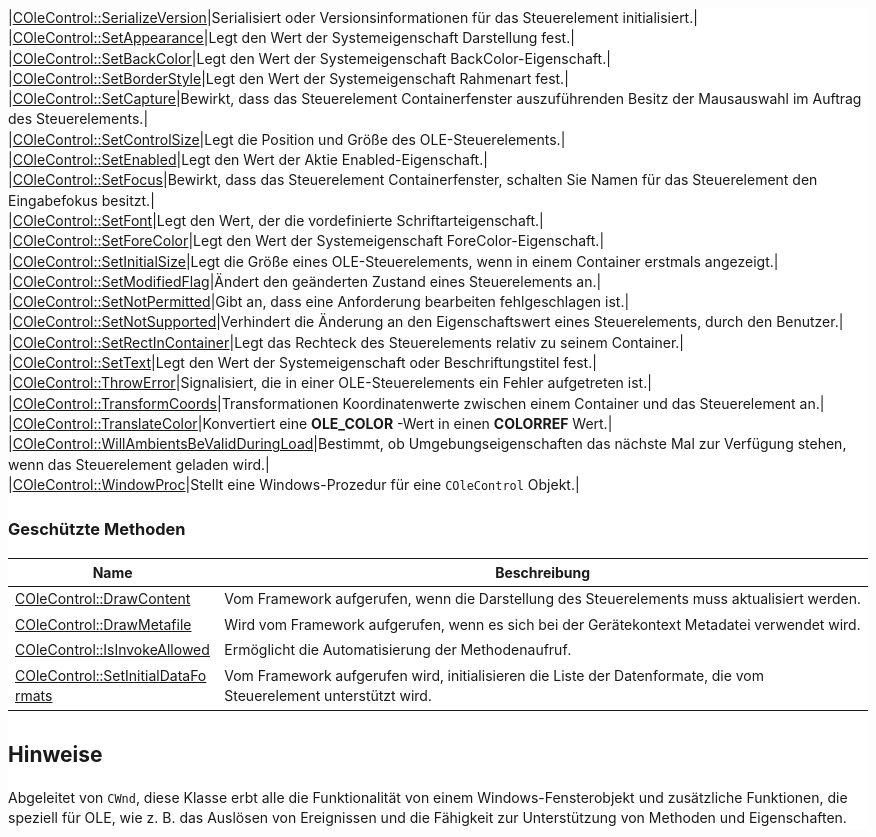 |[COleControl::SerializeVersion](#serializeversion)|Serialisiert oder Versionsinformationen für das Steuerelement initialisiert.|  
|[COleControl::SetAppearance](#setappearance)|Legt den Wert der Systemeigenschaft Darstellung fest.|  
|[COleControl::SetBackColor](#setbackcolor)|Legt den Wert der Systemeigenschaft BackColor-Eigenschaft.|  
|[COleControl::SetBorderStyle](#setborderstyle)|Legt den Wert der Systemeigenschaft Rahmenart fest.|  
|[COleControl::SetCapture](#setcapture)|Bewirkt, dass das Steuerelement Containerfenster auszuführenden Besitz der Mausauswahl im Auftrag des Steuerelements.|  
|[COleControl::SetControlSize](#setcontrolsize)|Legt die Position und Größe des OLE-Steuerelements.|  
|[COleControl::SetEnabled](#setenabled)|Legt den Wert der Aktie Enabled-Eigenschaft.|  
|[COleControl::SetFocus](#setfocus)|Bewirkt, dass das Steuerelement Containerfenster, schalten Sie Namen für das Steuerelement den Eingabefokus besitzt.|  
|[COleControl::SetFont](#setfont)|Legt den Wert, der die vordefinierte Schriftarteigenschaft.|  
|[COleControl::SetForeColor](#setforecolor)|Legt den Wert der Systemeigenschaft ForeColor-Eigenschaft.|  
|[COleControl::SetInitialSize](#setinitialsize)|Legt die Größe eines OLE-Steuerelements, wenn in einem Container erstmals angezeigt.|  
|[COleControl::SetModifiedFlag](#setmodifiedflag)|Ändert den geänderten Zustand eines Steuerelements an.|  
|[COleControl::SetNotPermitted](#setnotpermitted)|Gibt an, dass eine Anforderung bearbeiten fehlgeschlagen ist.|  
|[COleControl::SetNotSupported](#setnotsupported)|Verhindert die Änderung an den Eigenschaftswert eines Steuerelements, durch den Benutzer.|  
|[COleControl::SetRectInContainer](#setrectincontainer)|Legt das Rechteck des Steuerelements relativ zu seinem Container.|  
|[COleControl::SetText](#settext)|Legt den Wert der Systemeigenschaft oder Beschriftungstitel fest.|  
|[COleControl::ThrowError](#throwerror)|Signalisiert, die in einer OLE-Steuerelements ein Fehler aufgetreten ist.|  
|[COleControl::TransformCoords](#transformcoords)|Transformationen Koordinatenwerte zwischen einem Container und das Steuerelement an.|  
|[COleControl::TranslateColor](#translatecolor)|Konvertiert eine **OLE_COLOR** -Wert in einen **COLORREF** Wert.|  
|[COleControl::WillAmbientsBeValidDuringLoad](#willambientsbevalidduringload)|Bestimmt, ob Umgebungseigenschaften das nächste Mal zur Verfügung stehen, wenn das Steuerelement geladen wird.|  
|[COleControl::WindowProc](#windowproc)|Stellt eine Windows-Prozedur für eine `COleControl` Objekt.|  
  
### <a name="protected-methods"></a>Geschützte Methoden  
  
|Name|Beschreibung|  
|----------|-----------------|  
|[COleControl::DrawContent](#drawcontent)|Vom Framework aufgerufen, wenn die Darstellung des Steuerelements muss aktualisiert werden.|  
|[COleControl::DrawMetafile](#drawmetafile)|Wird vom Framework aufgerufen, wenn es sich bei der Gerätekontext Metadatei verwendet wird.|  
|[COleControl::IsInvokeAllowed](#isinvokeallowed)|Ermöglicht die Automatisierung der Methodenaufruf.|  
|[COleControl::SetInitialDataFormats](#setinitialdataformats)|Vom Framework aufgerufen wird, initialisieren die Liste der Datenformate, die vom Steuerelement unterstützt wird.|  
  
## <a name="remarks"></a>Hinweise  
 Abgeleitet von `CWnd`, diese Klasse erbt alle die Funktionalität von einem Windows-Fensterobjekt und zusätzliche Funktionen, die speziell für OLE, wie z. B. das Auslösen von Ereignissen und die Fähigkeit zur Unterstützung von Methoden und Eigenschaften.  
  